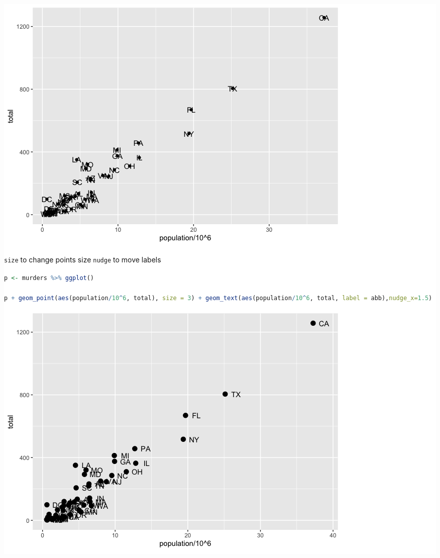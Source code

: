 ![](PH125.2_Notes_files/figure-gfm/unnamed-chunk-33-1.png)

`size` to change points size `nudge` to move labels

``` r
p <- murders %>% ggplot()

p + geom_point(aes(population/10^6, total), size = 3) + geom_text(aes(population/10^6, total, label = abb),nudge_x=1.5)
```

![](PH125.2_Notes_files/figure-gfm/unnamed-chunk-34-1.png)
